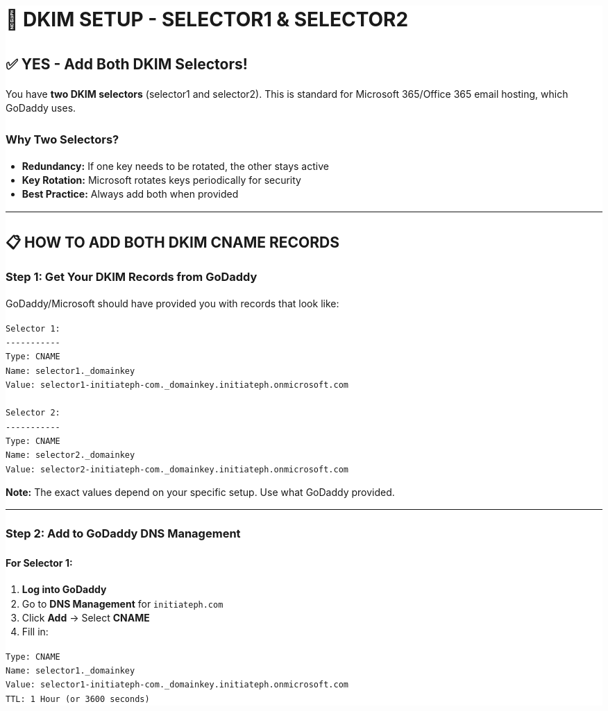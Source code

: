 # 🔐 DKIM SETUP - SELECTOR1 & SELECTOR2

## ✅ YES - Add Both DKIM Selectors!

You have **two DKIM selectors** (selector1 and selector2). This is standard for Microsoft 365/Office 365 email hosting, which GoDaddy uses.

### Why Two Selectors?
- **Redundancy:** If one key needs to be rotated, the other stays active
- **Key Rotation:** Microsoft rotates keys periodically for security
- **Best Practice:** Always add both when provided

---

## 📋 HOW TO ADD BOTH DKIM CNAME RECORDS

### Step 1: Get Your DKIM Records from GoDaddy

GoDaddy/Microsoft should have provided you with records that look like:

```
Selector 1:
-----------
Type: CNAME
Name: selector1._domainkey
Value: selector1-initiateph-com._domainkey.initiateph.onmicrosoft.com

Selector 2:
-----------
Type: CNAME
Name: selector2._domainkey
Value: selector2-initiateph-com._domainkey.initiateph.onmicrosoft.com
```

**Note:** The exact values depend on your specific setup. Use what GoDaddy provided.

---

### Step 2: Add to GoDaddy DNS Management

#### For Selector 1:

1. **Log into GoDaddy**
2. Go to **DNS Management** for `initiateph.com`
3. Click **Add** → Select **CNAME**
4. Fill in:

```
Type: CNAME
Name: selector1._domainkey
Value: selector1-initiateph-com._domainkey.initiateph.onmicrosoft.com
TTL: 1 Hour (or 3600 seconds)
```
